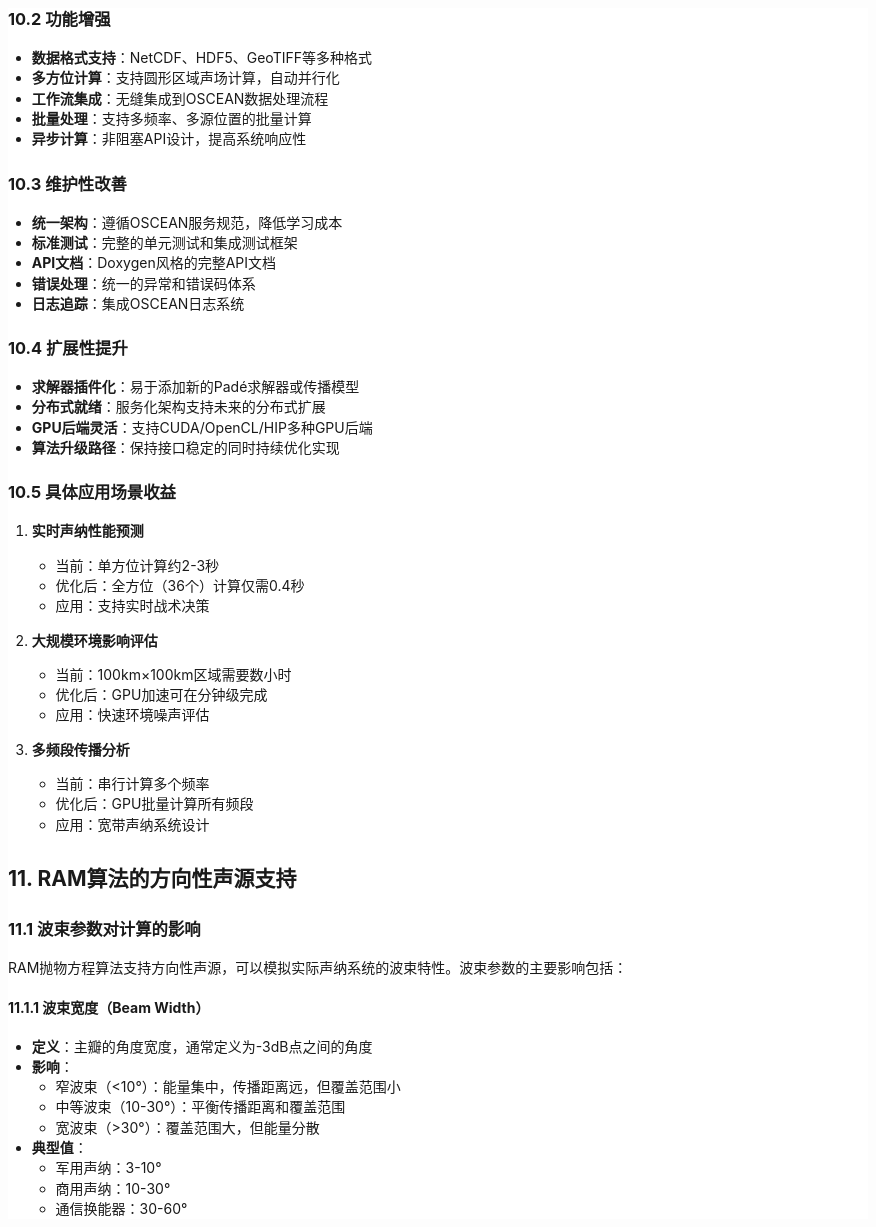 ### 10.2 功能增强
- **数据格式支持**：NetCDF、HDF5、GeoTIFF等多种格式
- **多方位计算**：支持圆形区域声场计算，自动并行化
- **工作流集成**：无缝集成到OSCEAN数据处理流程
- **批量处理**：支持多频率、多源位置的批量计算
- **异步计算**：非阻塞API设计，提高系统响应性

### 10.3 维护性改善
- **统一架构**：遵循OSCEAN服务规范，降低学习成本
- **标准测试**：完整的单元测试和集成测试框架
- **API文档**：Doxygen风格的完整API文档
- **错误处理**：统一的异常和错误码体系
- **日志追踪**：集成OSCEAN日志系统

### 10.4 扩展性提升
- **求解器插件化**：易于添加新的Padé求解器或传播模型
- **分布式就绪**：服务化架构支持未来的分布式扩展
- **GPU后端灵活**：支持CUDA/OpenCL/HIP多种GPU后端
- **算法升级路径**：保持接口稳定的同时持续优化实现

### 10.5 具体应用场景收益

1. **实时声纳性能预测**
   - 当前：单方位计算约2-3秒
   - 优化后：全方位（36个）计算仅需0.4秒
   - 应用：支持实时战术决策

2. **大规模环境影响评估**
   - 当前：100km×100km区域需要数小时
   - 优化后：GPU加速可在分钟级完成
   - 应用：快速环境噪声评估

3. **多频段传播分析**
   - 当前：串行计算多个频率
   - 优化后：GPU批量计算所有频段
   - 应用：宽带声纳系统设计

## 11. RAM算法的方向性声源支持

### 11.1 波束参数对计算的影响

RAM抛物方程算法支持方向性声源，可以模拟实际声纳系统的波束特性。波束参数的主要影响包括：

#### 11.1.1 波束宽度（Beam Width）
- **定义**：主瓣的角度宽度，通常定义为-3dB点之间的角度
- **影响**：
  - 窄波束（<10°）：能量集中，传播距离远，但覆盖范围小
  - 中等波束（10-30°）：平衡传播距离和覆盖范围
  - 宽波束（>30°）：覆盖范围大，但能量分散
- **典型值**：
  - 军用声纳：3-10°
  - 商用声纳：10-30°
  - 通信换能器：30-60°
